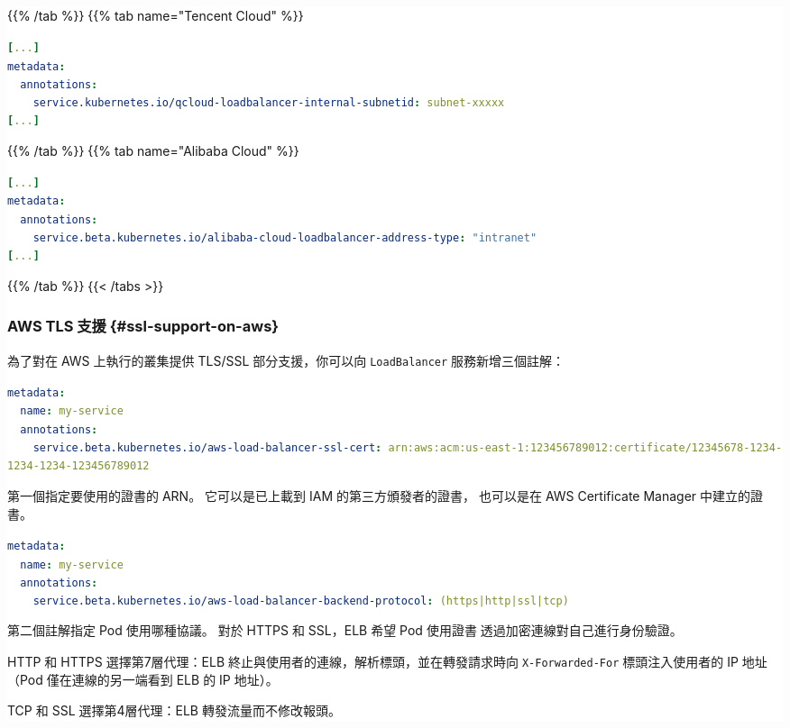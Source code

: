 {{% /tab %}}
{{% tab name="Tencent Cloud" %}}

```yaml
[...]
metadata:
  annotations:
    service.kubernetes.io/qcloud-loadbalancer-internal-subnetid: subnet-xxxxx
[...]
```

{{% /tab %}}
{{% tab name="Alibaba Cloud" %}}

```yaml
[...]
metadata:
  annotations:
    service.beta.kubernetes.io/alibaba-cloud-loadbalancer-address-type: "intranet"
[...]
```

{{% /tab %}}
{{< /tabs >}}


### AWS TLS 支援 {#ssl-support-on-aws}

為了對在 AWS 上執行的叢集提供 TLS/SSL 部分支援，你可以向 `LoadBalancer`
服務新增三個註解：

```yaml
metadata:
  name: my-service
  annotations:
    service.beta.kubernetes.io/aws-load-balancer-ssl-cert: arn:aws:acm:us-east-1:123456789012:certificate/12345678-1234-1234-1234-123456789012
```


第一個指定要使用的證書的 ARN。 它可以是已上載到 IAM 的第三方頒發者的證書，
也可以是在 AWS Certificate Manager 中建立的證書。

```yaml
metadata:
  name: my-service
  annotations:
    service.beta.kubernetes.io/aws-load-balancer-backend-protocol: (https|http|ssl|tcp)
```


第二個註解指定 Pod 使用哪種協議。 對於 HTTPS 和 SSL，ELB 希望 Pod 使用證書
透過加密連線對自己進行身份驗證。

HTTP 和 HTTPS 選擇第7層代理：ELB 終止與使用者的連線，解析標頭，並在轉發請求時向
`X-Forwarded-For` 標頭注入使用者的 IP 地址（Pod 僅在連線的另一端看到 ELB 的 IP 地址）。

TCP 和 SSL 選擇第4層代理：ELB 轉發流量而不修改報頭。
